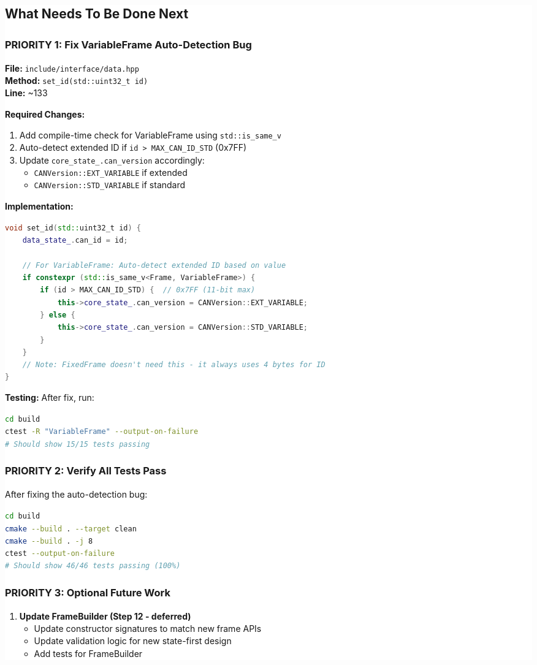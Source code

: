 ## What Needs To Be Done Next

### PRIORITY 1: Fix VariableFrame Auto-Detection Bug

**File:** `include/interface/data.hpp`  
**Method:** `set_id(std::uint32_t id)`  
**Line:** ~133

**Required Changes:**
1. Add compile-time check for VariableFrame using `std::is_same_v`
2. Auto-detect extended ID if `id > MAX_CAN_ID_STD` (0x7FF)
3. Update `core_state_.can_version` accordingly:
   - `CANVersion::EXT_VARIABLE` if extended
   - `CANVersion::STD_VARIABLE` if standard

**Implementation:**
```cpp
void set_id(std::uint32_t id) {
    data_state_.can_id = id;
    
    // For VariableFrame: Auto-detect extended ID based on value
    if constexpr (std::is_same_v<Frame, VariableFrame>) {
        if (id > MAX_CAN_ID_STD) {  // 0x7FF (11-bit max)
            this->core_state_.can_version = CANVersion::EXT_VARIABLE;
        } else {
            this->core_state_.can_version = CANVersion::STD_VARIABLE;
        }
    }
    // Note: FixedFrame doesn't need this - it always uses 4 bytes for ID
}
```

**Testing:** After fix, run:
```bash
cd build
ctest -R "VariableFrame" --output-on-failure
# Should show 15/15 tests passing
```

### PRIORITY 2: Verify All Tests Pass

After fixing the auto-detection bug:
```bash
cd build
cmake --build . --target clean
cmake --build . -j 8
ctest --output-on-failure
# Should show 46/46 tests passing (100%)
```

### PRIORITY 3: Optional Future Work

1. **Update FrameBuilder (Step 12 - deferred)**
   - Update constructor signatures to match new frame APIs
   - Update validation logic for new state-first design
   - Add tests for FrameBuilder
